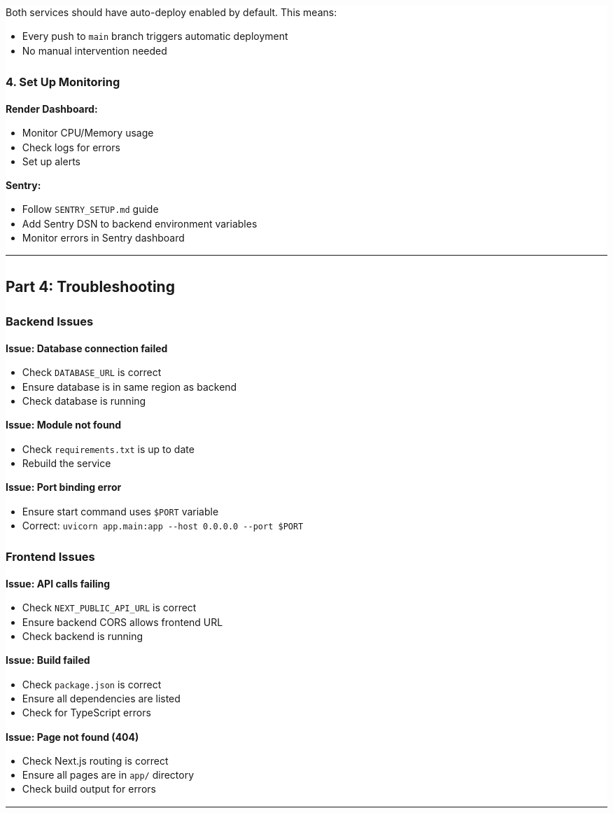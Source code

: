 Both services should have auto-deploy enabled by default. This means:
- Every push to `main` branch triggers automatic deployment
- No manual intervention needed

### 4. Set Up Monitoring

**Render Dashboard:**
- Monitor CPU/Memory usage
- Check logs for errors
- Set up alerts

**Sentry:**
- Follow `SENTRY_SETUP.md` guide
- Add Sentry DSN to backend environment variables
- Monitor errors in Sentry dashboard

---

## Part 4: Troubleshooting

### Backend Issues

**Issue: Database connection failed**
- Check `DATABASE_URL` is correct
- Ensure database is in same region as backend
- Check database is running

**Issue: Module not found**
- Check `requirements.txt` is up to date
- Rebuild the service

**Issue: Port binding error**
- Ensure start command uses `$PORT` variable
- Correct: `uvicorn app.main:app --host 0.0.0.0 --port $PORT`

### Frontend Issues

**Issue: API calls failing**
- Check `NEXT_PUBLIC_API_URL` is correct
- Ensure backend CORS allows frontend URL
- Check backend is running

**Issue: Build failed**
- Check `package.json` is correct
- Ensure all dependencies are listed
- Check for TypeScript errors

**Issue: Page not found (404)**
- Check Next.js routing is correct
- Ensure all pages are in `app/` directory
- Check build output for errors

---
